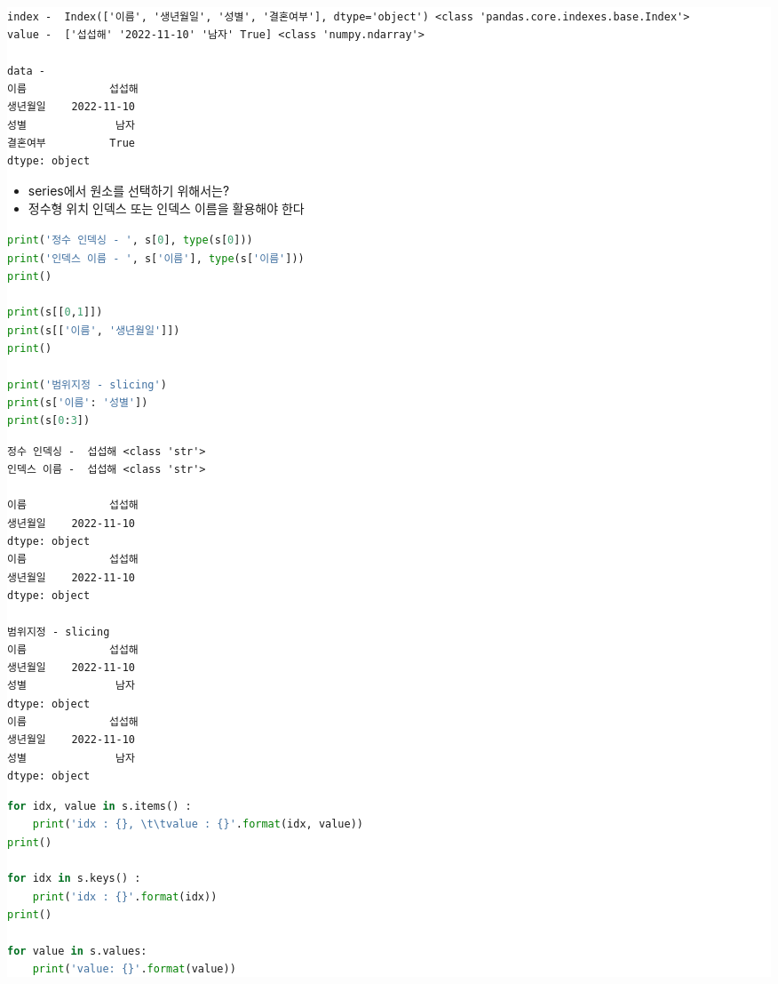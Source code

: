    index -  Index(['이름', '생년월일', '성별', '결혼여부'], dtype='object') <class 'pandas.core.indexes.base.Index'>
    value -  ['섭섭해' '2022-11-10' '남자' True] <class 'numpy.ndarray'>
    
    data - 
    이름             섭섭해
    생년월일    2022-11-10
    성별              남자
    결혼여부          True
    dtype: object
    

- series에서 원소를 선택하기 위해서는?
- 정수형 위치 인덱스 또는 인덱스 이름을 활용해야 한다



```python
print('정수 인덱싱 - ', s[0], type(s[0]))
print('인덱스 이름 - ', s['이름'], type(s['이름']))
print()

print(s[[0,1]])
print(s[['이름', '생년월일']])
print()

print('범위지정 - slicing')
print(s['이름': '성별'])
print(s[0:3])
```

    정수 인덱싱 -  섭섭해 <class 'str'>
    인덱스 이름 -  섭섭해 <class 'str'>
    
    이름             섭섭해
    생년월일    2022-11-10
    dtype: object
    이름             섭섭해
    생년월일    2022-11-10
    dtype: object
    
    범위지정 - slicing
    이름             섭섭해
    생년월일    2022-11-10
    성별              남자
    dtype: object
    이름             섭섭해
    생년월일    2022-11-10
    성별              남자
    dtype: object
    


```python
for idx, value in s.items() :
    print('idx : {}, \t\tvalue : {}'.format(idx, value))
print()

for idx in s.keys() :
    print('idx : {}'.format(idx))
print()

for value in s.values:
    print('value: {}'.format(value))
```
